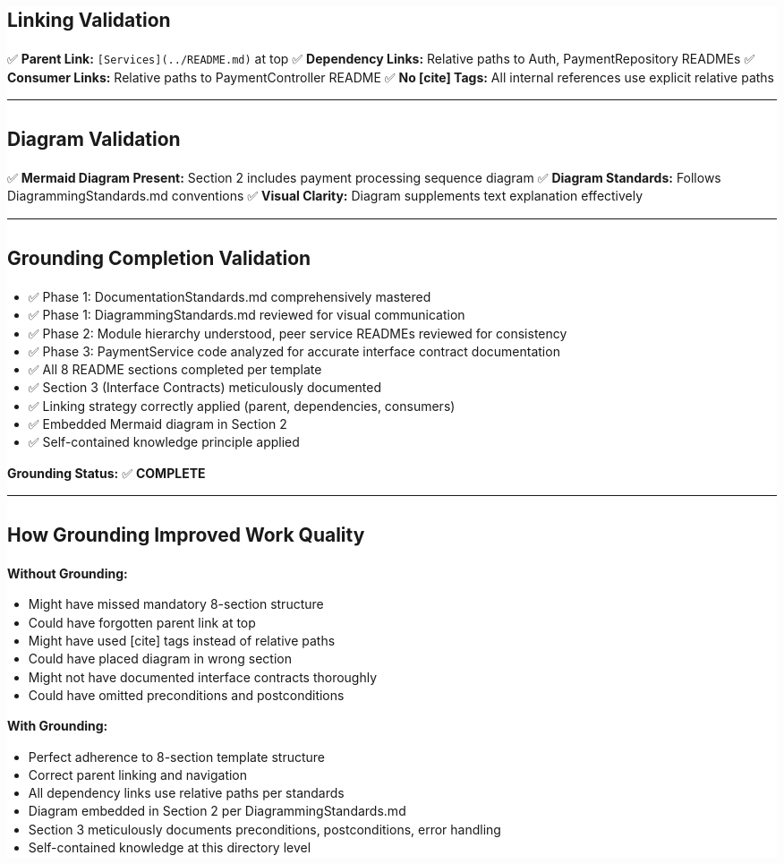 
## Linking Validation

✅ **Parent Link:** `[Services](../README.md)` at top
✅ **Dependency Links:** Relative paths to Auth, PaymentRepository READMEs
✅ **Consumer Links:** Relative paths to PaymentController README
✅ **No [cite] Tags:** All internal references use explicit relative paths

---

## Diagram Validation

✅ **Mermaid Diagram Present:** Section 2 includes payment processing sequence diagram
✅ **Diagram Standards:** Follows DiagrammingStandards.md conventions
✅ **Visual Clarity:** Diagram supplements text explanation effectively

---

## Grounding Completion Validation

- ✅ Phase 1: DocumentationStandards.md comprehensively mastered
- ✅ Phase 1: DiagrammingStandards.md reviewed for visual communication
- ✅ Phase 2: Module hierarchy understood, peer service READMEs reviewed for consistency
- ✅ Phase 3: PaymentService code analyzed for accurate interface contract documentation
- ✅ All 8 README sections completed per template
- ✅ Section 3 (Interface Contracts) meticulously documented
- ✅ Linking strategy correctly applied (parent, dependencies, consumers)
- ✅ Embedded Mermaid diagram in Section 2
- ✅ Self-contained knowledge principle applied

**Grounding Status:** ✅ **COMPLETE**

---

## How Grounding Improved Work Quality

**Without Grounding:**
- Might have missed mandatory 8-section structure
- Could have forgotten parent link at top
- Might have used [cite] tags instead of relative paths
- Could have placed diagram in wrong section
- Might not have documented interface contracts thoroughly
- Could have omitted preconditions and postconditions

**With Grounding:**
- Perfect adherence to 8-section template structure
- Correct parent linking and navigation
- All dependency links use relative paths per standards
- Diagram embedded in Section 2 per DiagrammingStandards.md
- Section 3 meticulously documents preconditions, postconditions, error handling
- Self-contained knowledge at this directory level
